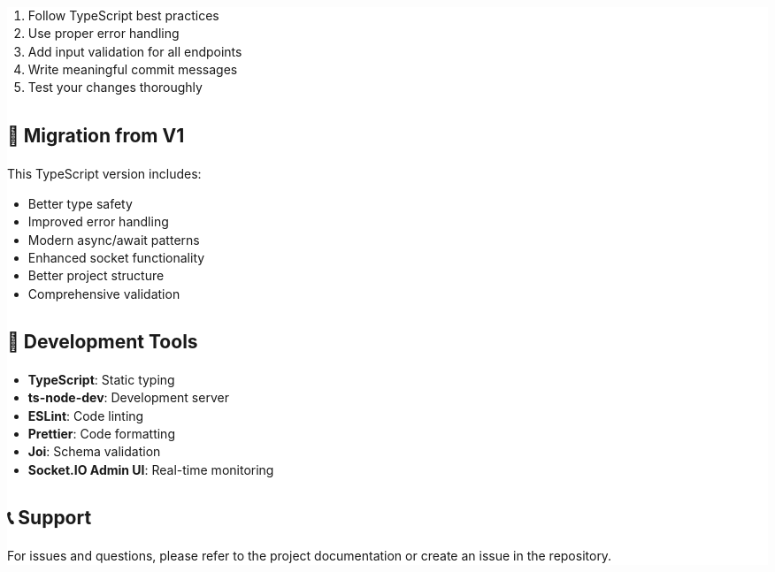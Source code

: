 1. Follow TypeScript best practices
2. Use proper error handling
3. Add input validation for all endpoints
4. Write meaningful commit messages
5. Test your changes thoroughly

## 📄 Migration from V1

This TypeScript version includes:

- Better type safety
- Improved error handling
- Modern async/await patterns
- Enhanced socket functionality
- Better project structure
- Comprehensive validation

## 🔧 Development Tools

- **TypeScript**: Static typing
- **ts-node-dev**: Development server
- **ESLint**: Code linting
- **Prettier**: Code formatting
- **Joi**: Schema validation
- **Socket.IO Admin UI**: Real-time monitoring

## 📞 Support

For issues and questions, please refer to the project documentation or create an issue in the repository.
